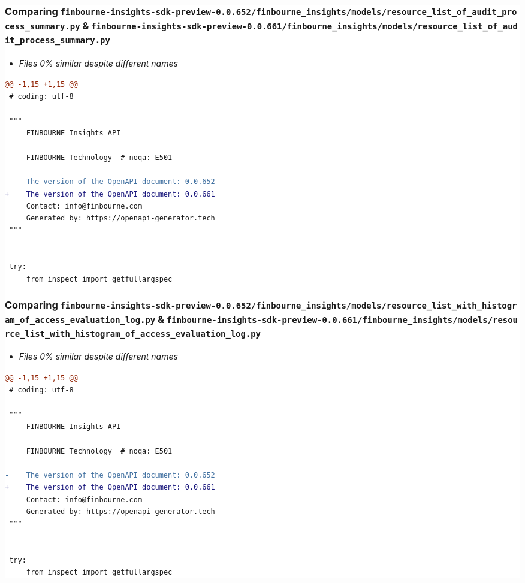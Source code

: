 ### Comparing `finbourne-insights-sdk-preview-0.0.652/finbourne_insights/models/resource_list_of_audit_process_summary.py` & `finbourne-insights-sdk-preview-0.0.661/finbourne_insights/models/resource_list_of_audit_process_summary.py`

 * *Files 0% similar despite different names*

```diff
@@ -1,15 +1,15 @@
 # coding: utf-8
 
 """
     FINBOURNE Insights API
 
     FINBOURNE Technology  # noqa: E501
 
-    The version of the OpenAPI document: 0.0.652
+    The version of the OpenAPI document: 0.0.661
     Contact: info@finbourne.com
     Generated by: https://openapi-generator.tech
 """
 
 
 try:
     from inspect import getfullargspec
```

### Comparing `finbourne-insights-sdk-preview-0.0.652/finbourne_insights/models/resource_list_with_histogram_of_access_evaluation_log.py` & `finbourne-insights-sdk-preview-0.0.661/finbourne_insights/models/resource_list_with_histogram_of_access_evaluation_log.py`

 * *Files 0% similar despite different names*

```diff
@@ -1,15 +1,15 @@
 # coding: utf-8
 
 """
     FINBOURNE Insights API
 
     FINBOURNE Technology  # noqa: E501
 
-    The version of the OpenAPI document: 0.0.652
+    The version of the OpenAPI document: 0.0.661
     Contact: info@finbourne.com
     Generated by: https://openapi-generator.tech
 """
 
 
 try:
     from inspect import getfullargspec
```
